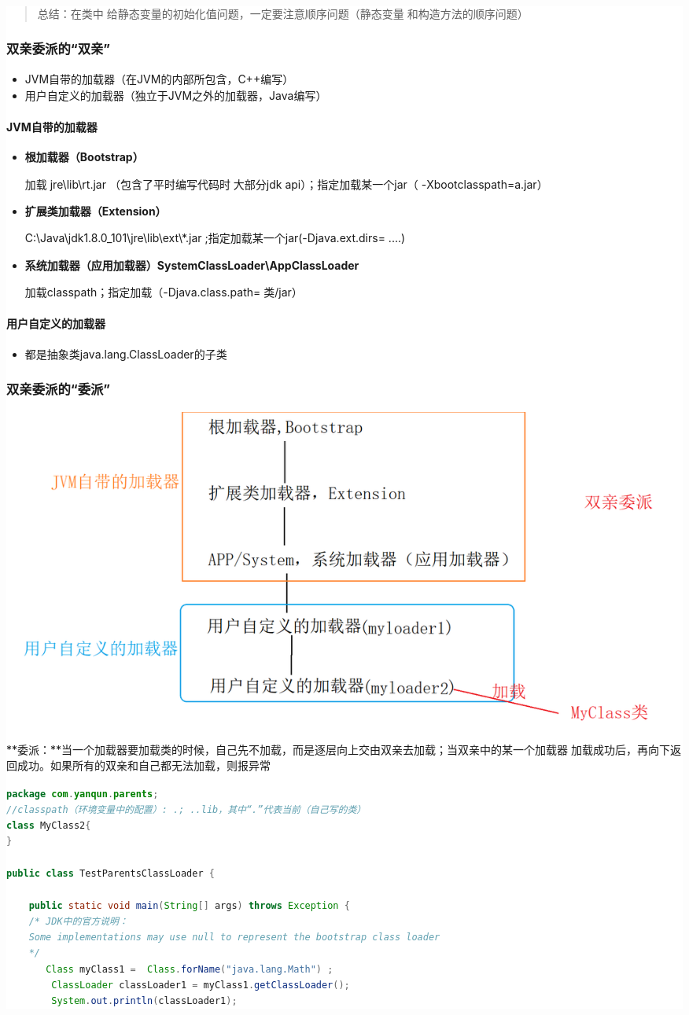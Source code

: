 > 总结：在类中 给静态变量的初始化值问题，一定要注意顺序问题（静态变量 和构造方法的顺序问题）

### 双亲委派的“双亲”

* JVM自带的加载器（在JVM的内部所包含，C++编写）
* 用户自定义的加载器（独立于JVM之外的加载器，Java编写）

#### JVM自带的加载器

- **根加载器（Bootstrap）**

   加载 jre\lib\rt.jar （包含了平时编写代码时 大部分jdk api）；指定加载某一个jar（ -Xbootclasspath=a.jar）

- **扩展类加载器（Extension）**

  C:\Java\jdk1.8.0_101\jre\lib\ext\\\*.jar ;指定加载某一个jar(-Djava.ext.dirs= ....)

- **系统加载器（应用加载器）SystemClassLoader\AppClassLoader**

  加载classpath；指定加载（-Djava.class.path= 类/jar）

#### 用户自定义的加载器

- 都是抽象类java.lang.ClassLoader的子类

### 双亲委派的“委派”



![1571541215432](jvm笔记.assets/1571541215432.png)

**委派：**当一个加载器要加载类的时候，自己先不加载，而是逐层向上交由双亲去加载；当双亲中的某一个加载器 加载成功后，再向下返回成功。如果所有的双亲和自己都无法加载，则报异常

```java
package com.yanqun.parents;
//classpath（环境变量中的配置）: .; ..lib，其中“.”代表当前（自己写的类）
class MyClass2{
}

public class TestParentsClassLoader {

    public static void main(String[] args) throws Exception {
    /* JDK中的官方说明：
	Some implementations may use null to represent the bootstrap class loader
    */
       Class myClass1 =  Class.forName("java.lang.Math") ;
        ClassLoader classLoader1 = myClass1.getClassLoader();
        System.out.println(classLoader1);

```
